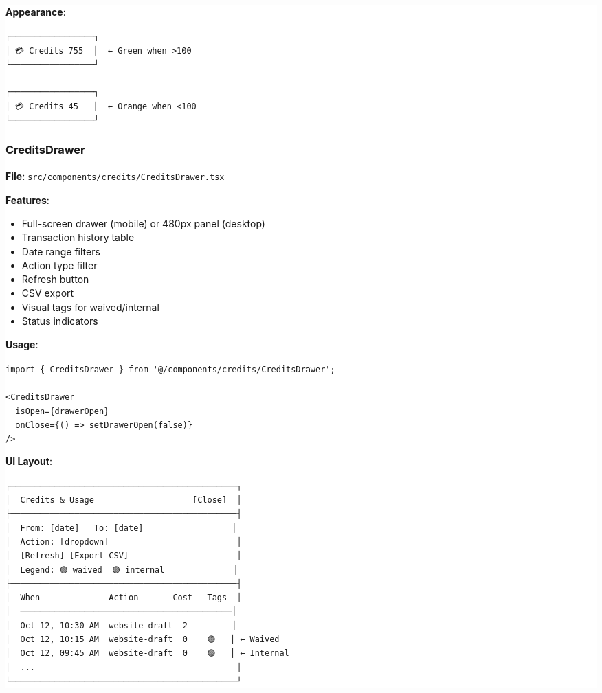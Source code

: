 **Appearance**:
```
┌─────────────────┐
│ 💳 Credits 755  │  ← Green when >100
└─────────────────┘

┌─────────────────┐
│ 💳 Credits 45   │  ← Orange when <100
└─────────────────┘
```

### CreditsDrawer

**File**: `src/components/credits/CreditsDrawer.tsx`

**Features**:
- Full-screen drawer (mobile) or 480px panel (desktop)
- Transaction history table
- Date range filters
- Action type filter
- Refresh button
- CSV export
- Visual tags for waived/internal
- Status indicators

**Usage**:
```tsx
import { CreditsDrawer } from '@/components/credits/CreditsDrawer';

<CreditsDrawer
  isOpen={drawerOpen}
  onClose={() => setDrawerOpen(false)}
/>
```

**UI Layout**:
```
┌──────────────────────────────────────────────┐
│  Credits & Usage                    [Close]  │
├──────────────────────────────────────────────┤
│  From: [date]   To: [date]                  │
│  Action: [dropdown]                          │
│  [Refresh] [Export CSV]                      │
│  Legend: 🟢 waived  🟣 internal              │
├──────────────────────────────────────────────┤
│  When              Action       Cost   Tags  │
│  ───────────────────────────────────────────│
│  Oct 12, 10:30 AM  website-draft  2    -    │
│  Oct 12, 10:15 AM  website-draft  0    🟢   │ ← Waived
│  Oct 12, 09:45 AM  website-draft  0    🟣   │ ← Internal
│  ...                                         │
└──────────────────────────────────────────────┘
```
